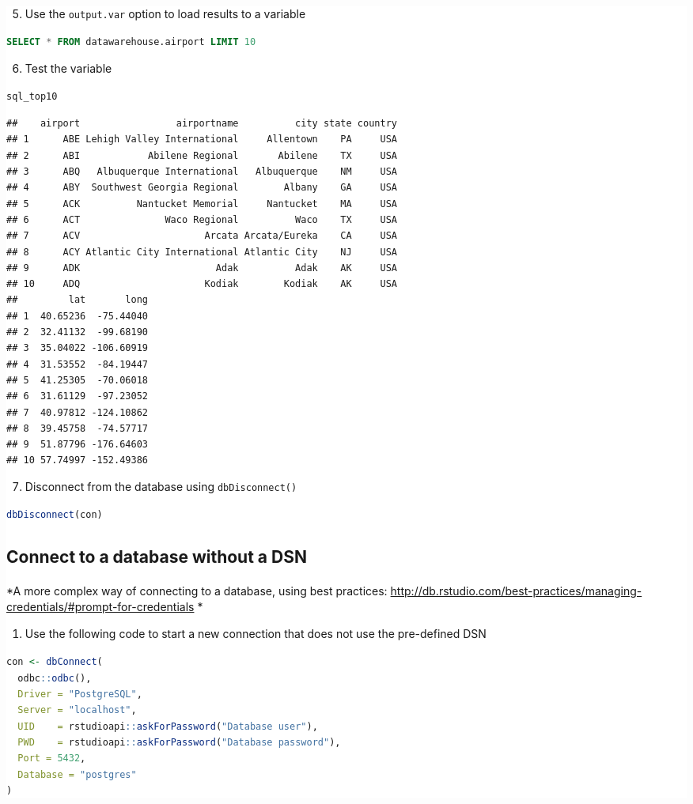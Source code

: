 </div>

5. Use the `output.var` option to load results to a variable

```sql
SELECT * FROM datawarehouse.airport LIMIT 10
```

6. Test the variable

```r
sql_top10
```

```
##    airport                 airportname          city state country
## 1      ABE Lehigh Valley International     Allentown    PA     USA
## 2      ABI            Abilene Regional       Abilene    TX     USA
## 3      ABQ   Albuquerque International   Albuquerque    NM     USA
## 4      ABY  Southwest Georgia Regional        Albany    GA     USA
## 5      ACK          Nantucket Memorial     Nantucket    MA     USA
## 6      ACT               Waco Regional          Waco    TX     USA
## 7      ACV                      Arcata Arcata/Eureka    CA     USA
## 8      ACY Atlantic City International Atlantic City    NJ     USA
## 9      ADK                        Adak          Adak    AK     USA
## 10     ADQ                      Kodiak        Kodiak    AK     USA
##         lat       long
## 1  40.65236  -75.44040
## 2  32.41132  -99.68190
## 3  35.04022 -106.60919
## 4  31.53552  -84.19447
## 5  41.25305  -70.06018
## 6  31.61129  -97.23052
## 7  40.97812 -124.10862
## 8  39.45758  -74.57717
## 9  51.87796 -176.64603
## 10 57.74997 -152.49386
```


7. Disconnect from the database using `dbDisconnect()`

```r
dbDisconnect(con)
```

## Connect to a database without a DSN
*A more complex way of connecting to a database, using best practices: http://db.rstudio.com/best-practices/managing-credentials/#prompt-for-credentials *


1. Use the following code to start a new connection that does not use the pre-defined DSN

```r
con <- dbConnect(
  odbc::odbc(),
  Driver = "PostgreSQL",
  Server = "localhost",
  UID    = rstudioapi::askForPassword("Database user"),
  PWD    = rstudioapi::askForPassword("Database password"),
  Port = 5432,
  Database = "postgres"
)
```
